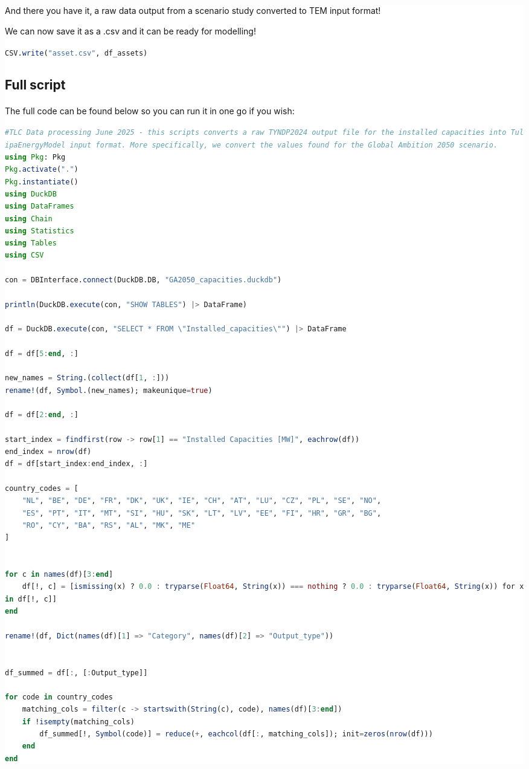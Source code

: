 And there you have it, a raw data output from a scenario study converted to TEM input format!

We can now save it as a .csv and it can be ready for modelling!

```julia
CSV.write("asset.csv", df_assets)
```

## Full script

The full code can be found below so you can run it in one go if you wish:
```julia
#TLC Data processing June 2025 - this scripts converts a raw TYNDP2024 output file for the installed capacities into TulipaEnergyModel input format. More specifically, we convert the values found for the Global Ambition 2050 scenario.
using Pkg: Pkg
Pkg.activate(".")
Pkg.instantiate()
using DuckDB
using DataFrames
using Chain
using Statistics
using Tables
using CSV

con = DBInterface.connect(DuckDB.DB, "GA2050_capacities.duckdb")

println(DuckDB.execute(con, "SHOW TABLES") |> DataFrame)

df = DuckDB.execute(con, "SELECT * FROM \"Installed_capacities\"") |> DataFrame

df = df[5:end, :]

new_names = String.(collect(df[1, :]))
rename!(df, Symbol.(new_names); makeunique=true)

df = df[2:end, :]

start_index = findfirst(row -> row[1] == "Installed Capacities [MW]", eachrow(df))
end_index = nrow(df)
df = df[start_index:end_index, :]

country_codes = [
    "NL", "BE", "DE", "FR", "DK", "UK", "IE", "CH", "AT", "LU", "CZ", "PL", "SE", "NO",
    "ES", "PT", "IT", "MT", "SI", "HU", "SK", "LT", "LV", "EE", "FI", "HR", "GR", "BG",
    "RO", "CY", "BA", "RS", "AL", "MK", "ME"
]


for c in names(df)[3:end]
    df[!, c] = [ismissing(x) ? 0.0 : tryparse(Float64, String(x)) === nothing ? 0.0 : tryparse(Float64, String(x)) for x in df[!, c]]
end

rename!(df, Dict(names(df)[1] => "Category", names(df)[2] => "Output_type"))


df_summed = df[:, [:Output_type]]

for code in country_codes
    matching_cols = filter(c -> startswith(String(c), code), names(df)[3:end])
    if !isempty(matching_cols)
        df_summed[!, Symbol(code)] = reduce(+, eachcol(df[:, matching_cols]); init=zeros(nrow(df)))
    end
end
```